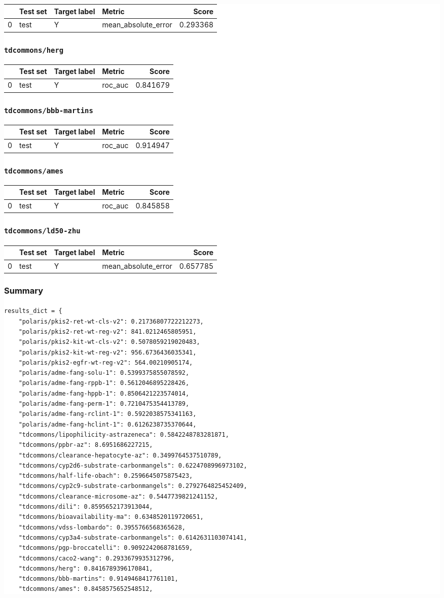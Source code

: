 |    | Test set   | Target label   | Metric              |    Score |
|---:|:-----------|:---------------|:--------------------|---------:|
|  0 | test       | Y              | mean_absolute_error | 0.293368 |


### `tdcommons/herg`

|    | Test set   | Target label   | Metric   |    Score |
|---:|:-----------|:---------------|:---------|---------:|
|  0 | test       | Y              | roc_auc  | 0.841679 |


### `tdcommons/bbb-martins`

|    | Test set   | Target label   | Metric   |    Score |
|---:|:-----------|:---------------|:---------|---------:|
|  0 | test       | Y              | roc_auc  | 0.914947 |


### `tdcommons/ames`

|    | Test set   | Target label   | Metric   |    Score |
|---:|:-----------|:---------------|:---------|---------:|
|  0 | test       | Y              | roc_auc  | 0.845858 |


### `tdcommons/ld50-zhu`

|    | Test set   | Target label   | Metric              |    Score |
|---:|:-----------|:---------------|:--------------------|---------:|
|  0 | test       | Y              | mean_absolute_error | 0.657785 |


### Summary

```
results_dict = {
    "polaris/pkis2-ret-wt-cls-v2": 0.21736807722212273,
    "polaris/pkis2-ret-wt-reg-v2": 841.0212465805951,
    "polaris/pkis2-kit-wt-cls-v2": 0.5078059219020483,
    "polaris/pkis2-kit-wt-reg-v2": 956.6736436035341,
    "polaris/pkis2-egfr-wt-reg-v2": 564.00210905174,
    "polaris/adme-fang-solu-1": 0.5399375855078592,
    "polaris/adme-fang-rppb-1": 0.5612046895228426,
    "polaris/adme-fang-hppb-1": 0.8506421223574014,
    "polaris/adme-fang-perm-1": 0.7210475354413789,
    "polaris/adme-fang-rclint-1": 0.5922038575341163,
    "polaris/adme-fang-hclint-1": 0.6126238735370644,
    "tdcommons/lipophilicity-astrazeneca": 0.5842248783281871,
    "tdcommons/ppbr-az": 8.6951686227215,
    "tdcommons/clearance-hepatocyte-az": 0.3499764537510789,
    "tdcommons/cyp2d6-substrate-carbonmangels": 0.6224708996973102,
    "tdcommons/half-life-obach": 0.2596645075875423,
    "tdcommons/cyp2c9-substrate-carbonmangels": 0.2792764825452409,
    "tdcommons/clearance-microsome-az": 0.5447739821241152,
    "tdcommons/dili": 0.8595652173913044,
    "tdcommons/bioavailability-ma": 0.6348520119720651,
    "tdcommons/vdss-lombardo": 0.3955766568365628,
    "tdcommons/cyp3a4-substrate-carbonmangels": 0.6142631103074141,
    "tdcommons/pgp-broccatelli": 0.9092242068781659,
    "tdcommons/caco2-wang": 0.2933679935312796,
    "tdcommons/herg": 0.8416789396170841,
    "tdcommons/bbb-martins": 0.9149468417761101,
    "tdcommons/ames": 0.8458575652548512,
```
